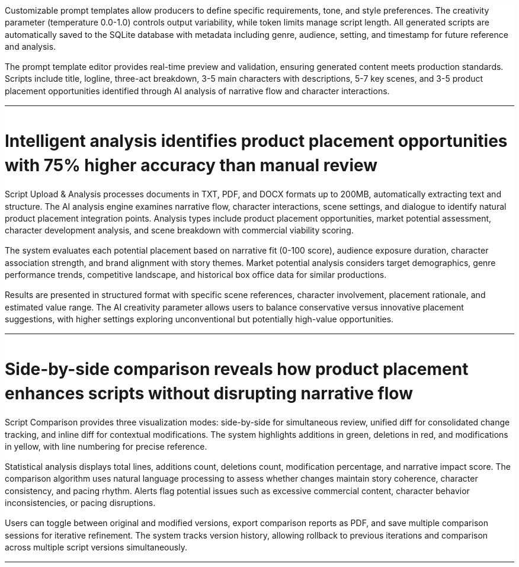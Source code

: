 Customizable prompt templates allow producers to define specific requirements, tone, and style preferences. The creativity parameter (temperature 0.0-1.0) controls output variability, while token limits manage script length. All generated scripts are automatically saved to the SQLite database with metadata including genre, audience, setting, and timestamp for future reference and analysis.

The prompt template editor provides real-time preview and validation, ensuring generated content meets production standards. Scripts include title, logline, three-act breakdown, 3-5 main characters with descriptions, 5-7 key scenes, and 3-5 product placement opportunities identified through AI analysis of narrative flow and character interactions.

---

# Intelligent analysis identifies product placement opportunities with 75% higher accuracy than manual review

Script Upload & Analysis processes documents in TXT, PDF, and DOCX formats up to 200MB, automatically extracting text and structure. The AI analysis engine examines narrative flow, character interactions, scene settings, and dialogue to identify natural product placement integration points. Analysis types include product placement opportunities, market potential assessment, character development analysis, and scene breakdown with commercial viability scoring.

The system evaluates each potential placement based on narrative fit (0-100 score), audience exposure duration, character association strength, and brand alignment with story themes. Market potential analysis considers target demographics, genre performance trends, competitive landscape, and historical box office data for similar productions.

Results are presented in structured format with specific scene references, character involvement, placement rationale, and estimated value range. The AI creativity parameter allows users to balance conservative versus innovative placement suggestions, with higher settings exploring unconventional but potentially high-value opportunities.

---

# Side-by-side comparison reveals how product placement enhances scripts without disrupting narrative flow

Script Comparison provides three visualization modes: side-by-side for simultaneous review, unified diff for consolidated change tracking, and inline diff for contextual modifications. The system highlights additions in green, deletions in red, and modifications in yellow, with line numbering for precise reference.

Statistical analysis displays total lines, additions count, deletions count, modification percentage, and narrative impact score. The comparison algorithm uses natural language processing to assess whether changes maintain story coherence, character consistency, and pacing rhythm. Alerts flag potential issues such as excessive commercial content, character behavior inconsistencies, or pacing disruptions.

Users can toggle between original and modified versions, export comparison reports as PDF, and save multiple comparison sessions for iterative refinement. The system tracks version history, allowing rollback to previous iterations and comparison across multiple script versions simultaneously.

---
